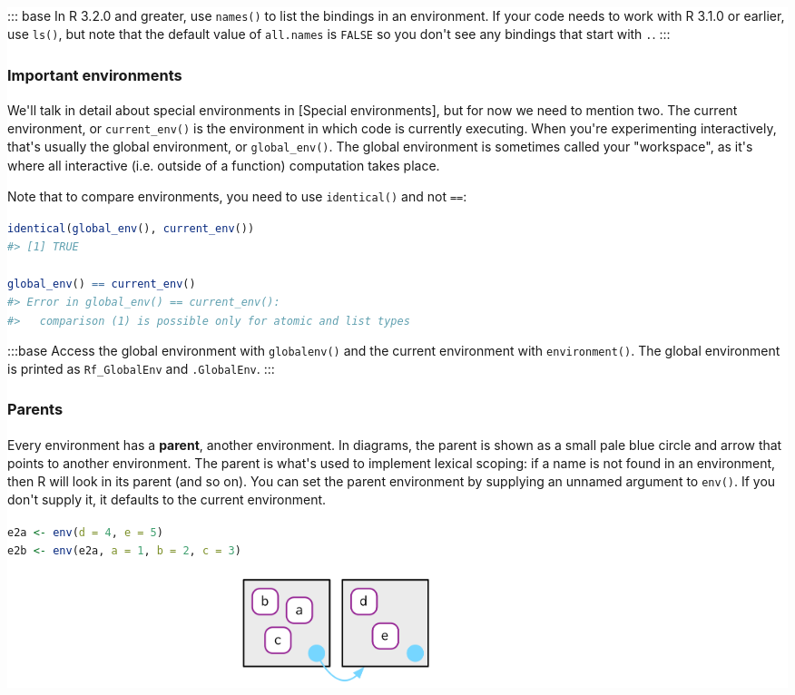 ::: base
In R 3.2.0 and greater, use `names()` to list the bindings in an environment. If your code needs to work with R 3.1.0 or earlier, use `ls()`, but note that the default value of `all.names` is `FALSE` so you don't see any bindings that start with `.`.
:::

### Important environments

We'll talk in detail about special environments in [Special environments], but for now we need to mention two. The current environment, or `current_env()` is the environment in which code is currently executing. When you're experimenting interactively, that's usually the global environment, or `global_env()`. The global environment is sometimes called your "workspace", as it's where all interactive (i.e. outside of a function) computation takes place.

Note that to compare environments, you need to use `identical()` and not `==`:




```r
identical(global_env(), current_env())
#> [1] TRUE

global_env() == current_env()
#> Error in global_env() == current_env():
#>   comparison (1) is possible only for atomic and list types
```

:::base
Access the global environment with `globalenv()` and the current environment with `environment()`. The global environment is printed as `Rf_GlobalEnv` and `.GlobalEnv`.
:::

### Parents

Every environment has a __parent__, another environment. In diagrams, the parent is shown as a small pale blue circle and arrow that points to another environment. The parent is what's used to implement lexical scoping: if a name is not found in an environment, then R will look in its parent (and so on). 
You can set the parent environment by supplying an unnamed argument to `env()`. If you don't supply it, it defaults to the current environment.


```r
e2a <- env(d = 4, e = 5)
e2b <- env(e2a, a = 1, b = 2, c = 3)
```
<img src="diagrams/environments/parents.png" width="359" style="display: block; margin: auto;" />


[^attach]: Note the difference between attached and loaded. A package is loaded automatically if you access one of its functions using `::`; it is only __attached__ to the search path by `library()` or `require()`.
[^frame]: NB: `?environment` uses frame in a different sense: "Environments consist of a _frame_, or collection of named objects, and a pointer to an enclosing environment.". We avoid this sense of frame, which comes from S, because it's very specific and not widely used in base R. For example, the "frame" in `parent.frame()` is an execution context, not a collection of named objects.